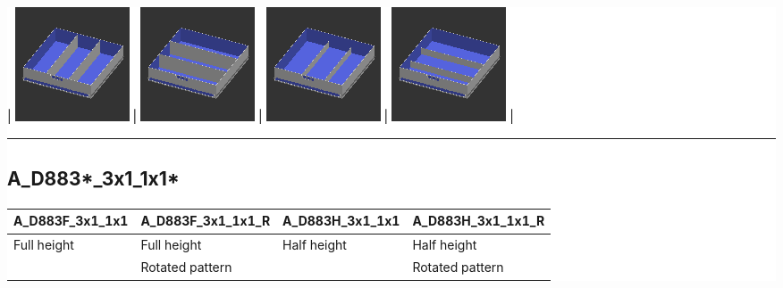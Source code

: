 | ![preview](png/A_D883F_3x1.png) | ![preview](png/A_D883F_3x1_R.png) | ![preview](png/A_D883H_3x1.png) | ![preview](png/A_D883H_3x1_R.png) | 


---
## A_D883*_3x1_1x1*
| **A_D883F_3x1_1x1** | **A_D883F_3x1_1x1_R** | **A_D883H_3x1_1x1** | **A_D883H_3x1_1x1_R** | 
| --- | --- | --- | --- | 
| Full height | Full height | Half height | Half height | 
|  | Rotated pattern |  | Rotated pattern | 